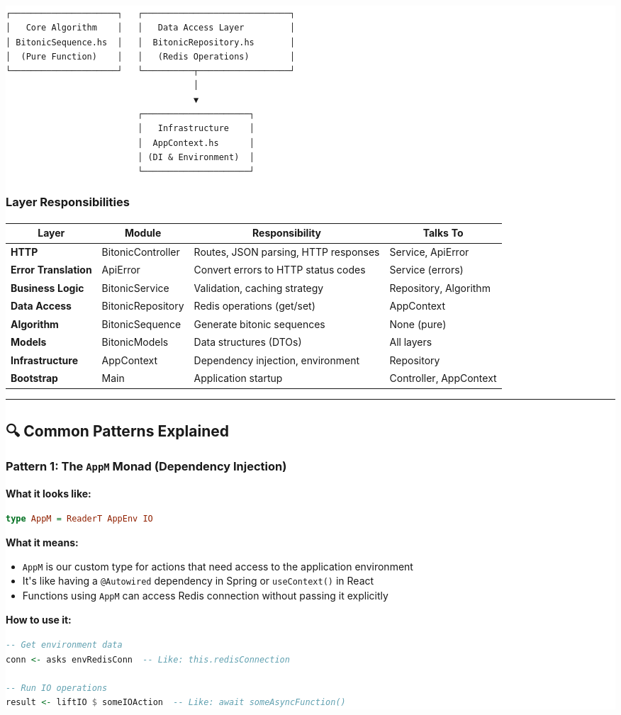 ```
┌─────────────────────┐   ┌─────────────────────────────┐
│   Core Algorithm    │   │   Data Access Layer         │
│ BitonicSequence.hs  │   │  BitonicRepository.hs       │
│  (Pure Function)    │   │   (Redis Operations)        │
└─────────────────────┘   └──────────┬──────────────────┘
                                     │
                                     ▼
                          ┌─────────────────────┐
                          │   Infrastructure    │
                          │  AppContext.hs      │
                          │ (DI & Environment)  │
                          └─────────────────────┘
```

### Layer Responsibilities

| Layer | Module | Responsibility | Talks To |
|-------|--------|----------------|----------|
| **HTTP** | BitonicController | Routes, JSON parsing, HTTP responses | Service, ApiError |
| **Error Translation** | ApiError | Convert errors to HTTP status codes | Service (errors) |
| **Business Logic** | BitonicService | Validation, caching strategy | Repository, Algorithm |
| **Data Access** | BitonicRepository | Redis operations (get/set) | AppContext |
| **Algorithm** | BitonicSequence | Generate bitonic sequences | None (pure) |
| **Models** | BitonicModels | Data structures (DTOs) | All layers |
| **Infrastructure** | AppContext | Dependency injection, environment | Repository |
| **Bootstrap** | Main | Application startup | Controller, AppContext |

---

## 🔍 Common Patterns Explained

### Pattern 1: The `AppM` Monad (Dependency Injection)

**What it looks like:**
```haskell
type AppM = ReaderT AppEnv IO
```

**What it means:**
- `AppM` is our custom type for actions that need access to the application environment
- It's like having a `@Autowired` dependency in Spring or `useContext()` in React
- Functions using `AppM` can access Redis connection without passing it explicitly

**How to use it:**
```haskell
-- Get environment data
conn <- asks envRedisConn  -- Like: this.redisConnection

-- Run IO operations
result <- liftIO $ someIOAction  -- Like: await someAsyncFunction()
```
